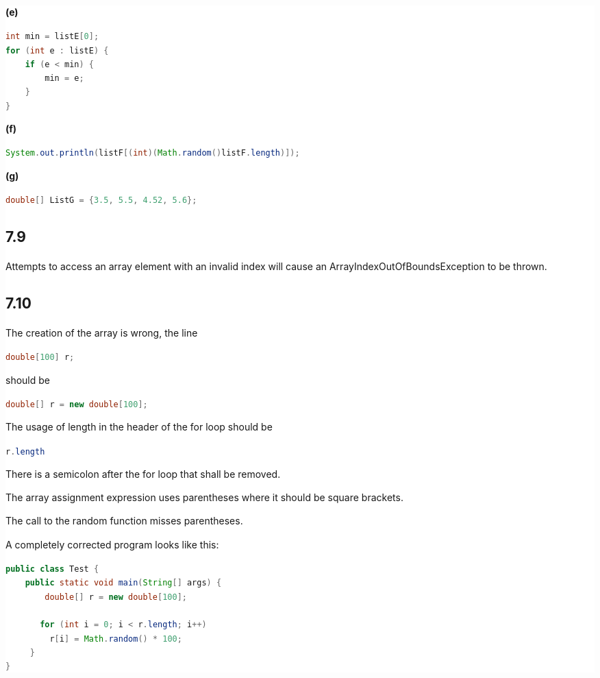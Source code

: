 **(e)**  
```Java  
int min = listE[0];
for (int e : listE) {
	if (e < min) {
		min = e;
	}
}
```

**(f)**  
```Java  
System.out.println(listF[(int)(Math.random()listF.length)]);
```

**(g)**  
```Java  
double[] ListG = {3.5, 5.5, 4.52, 5.6};
```  
## 7.9 ##
Attempts to access an array element with an invalid index will cause an ArrayIndexOutOfBoundsException to be thrown.    
## 7.10 ##
The creation of the array is wrong, the line 
```Java
double[100] r;  
```  
should be  
```Java  
double[] r = new double[100];
```  

The usage of length in the header of the for loop should be   
```Java
r.length  
```  

There is a semicolon after the for loop that shall be removed.  

The array assignment expression uses parentheses where it should be square brackets.  

The call to the random function misses parentheses.  

A completely corrected program looks like this:  
```Java  
public class Test {
	public static void main(String[] args) {
		double[] r = new double[100];
 
       for (int i = 0; i < r.length; i++)
         r[i] = Math.random() * 100;
     }
}
```
